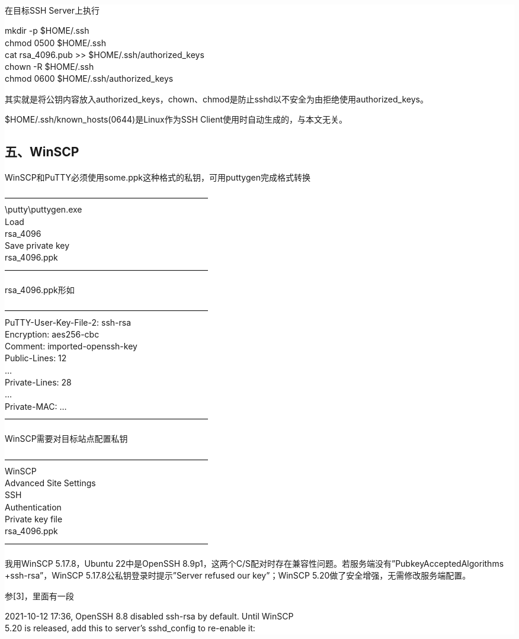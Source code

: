 在目标SSH Server上执行

mkdir -p $HOME/.ssh  
chmod 0500 $HOME/.ssh  
cat rsa\_4096.pub >> $HOME/.ssh/authorized\_keys  
chown -R <user> $HOME/.ssh  
chmod 0600 $HOME/.ssh/authorized\_keys

其实就是将公钥内容放入authorized\_keys，chown、chmod是防止sshd以不安全为由拒绝使用authorized\_keys。

$HOME/.ssh/known\_hosts(0644)是Linux作为SSH Client使用时自动生成的，与本文无关。

## 五、WinSCP

WinSCP和PuTTY必须使用some.ppk这种格式的私钥，可用puttygen完成格式转换

————————————————————————–  
<path>\\putty\\puttygen.exe  
Load  
rsa\_4096  
Save private key  
rsa\_4096.ppk  
————————————————————————–

rsa\_4096.ppk形如

————————————————————————–  
PuTTY-User-Key-File-2: ssh-rsa  
Encryption: aes256-cbc  
Comment: imported-openssh-key  
Public-Lines: 12  
…  
Private-Lines: 28  
…  
Private-MAC: …  
————————————————————————–

WinSCP需要对目标站点配置私钥

————————————————————————–  
WinSCP  
Advanced Site Settings  
SSH  
Authentication  
Private key file  
rsa\_4096.ppk  
————————————————————————–

我用WinSCP 5.17.8，Ubuntu 22中是OpenSSH 8.9p1，这两个C/S配对时存在兼容性问题。若服务端没有”PubkeyAcceptedAlgorithms +ssh-rsa”，WinSCP 5.17.8公私钥登录时提示”Server refused our key”；WinSCP 5.20做了安全增强，无需修改服务端配置。

参\[3\]，里面有一段

2021-10-12 17:36, OpenSSH 8.8 disabled ssh-rsa by default. Until WinSCP  
5.20 is released, add this to server’s sshd\_config to re-enable it:
